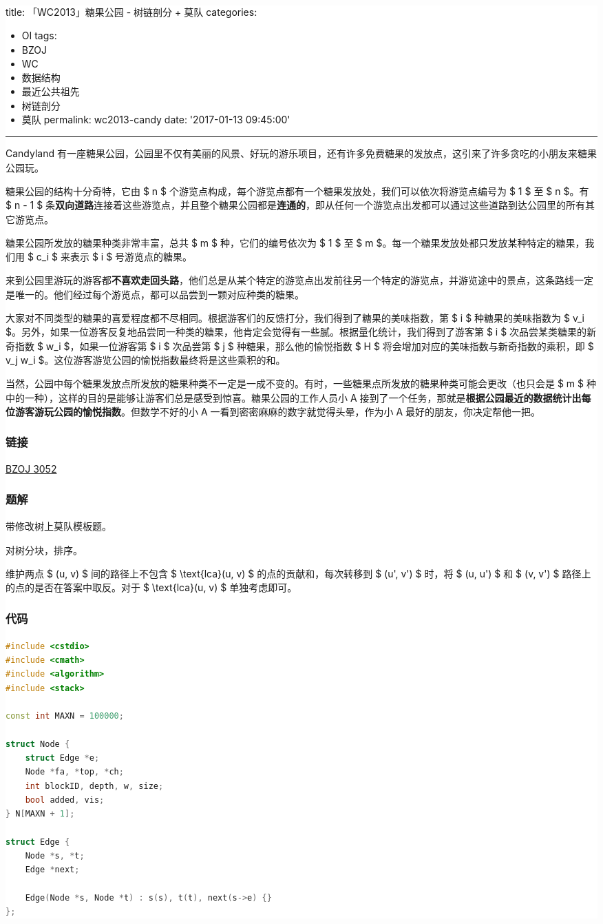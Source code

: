 title: 「WC2013」糖果公园 - 树链剖分 + 莫队
categories:
  - OI
tags:
  - BZOJ
  - WC
  - 数据结构
  - 最近公共祖先
  - 树链剖分
  - 莫队
permalink: wc2013-candy
date: '2017-01-13 09:45:00'
---

Candyland 有一座糖果公园，公园里不仅有美丽的风景、好玩的游乐项目，还有许多免费糖果的发放点，这引来了许多贪吃的小朋友来糖果公园玩。

糖果公园的结构十分奇特，它由 $ n $ 个游览点构成，每个游览点都有一个糖果发放处，我们可以依次将游览点编号为 $ 1 $ 至 $ n $。有 $ n - 1 $ 条**双向道路**连接着这些游览点，并且整个糖果公园都是**连通的**，即从任何一个游览点出发都可以通过这些道路到达公园里的所有其它游览点。

糖果公园所发放的糖果种类非常丰富，总共 $ m $ 种，它们的编号依次为 $ 1 $ 至 $ m $。每一个糖果发放处都只发放某种特定的糖果，我们用 $ c_i $ 来表示 $ i $ 号游览点的糖果。

来到公园里游玩的游客都**不喜欢走回头路**，他们总是从某个特定的游览点出发前往另一个特定的游览点，并游览途中的景点，这条路线一定是唯一的。他们经过每个游览点，都可以品尝到一颗对应种类的糖果。

大家对不同类型的糖果的喜爱程度都不尽相同。根据游客们的反馈打分，我们得到了糖果的美味指数，第 $ i $ 种糖果的美味指数为 $ v_i $。另外，如果一位游客反复地品尝同一种类的糖果，他肯定会觉得有一些腻。根据量化统计，我们得到了游客第 $ i $ 次品尝某类糖果的新奇指数 $ w_i $，如果一位游客第 $ i $ 次品尝第 $ j $ 种糖果，那么他的愉悦指数 $ H $ 将会增加对应的美味指数与新奇指数的乘积，即 $ v_j w_i $。这位游客游览公园的愉悦指数最终将是这些乘积的和。

当然，公园中每个糖果发放点所发放的糖果种类不一定是一成不变的。有时，一些糖果点所发放的糖果种类可能会更改（也只会是 $ m $ 种中的一种），这样的目的是能够让游客们总是感受到惊喜。糖果公园的工作人员小 A 接到了一个任务，那就是**根据公园最近的数据统计出每位游客游玩公园的愉悦指数**。但数学不好的小 A 一看到密密麻麻的数字就觉得头晕，作为小 A 最好的朋友，你决定帮他一把。



### 链接

[BZOJ 3052](http://www.lydsy.com/JudgeOnline/problem.php?id=3052)

### 题解

带修改树上莫队模板题。

对树分块，排序。

维护两点 $ (u, v) $ 间的路径上不包含 $ \text{lca}(u, v) $ 的点的贡献和，每次转移到 $ (u', v') $ 时，将 $ (u, u') $ 和 $ (v, v') $ 路径上的点的是否在答案中取反。对于 $ \text{lca}(u, v) $ 单独考虑即可。

### 代码

```cpp
#include <cstdio>
#include <cmath>
#include <algorithm>
#include <stack>

const int MAXN = 100000;

struct Node {
    struct Edge *e;
    Node *fa, *top, *ch;
    int blockID, depth, w, size;
    bool added, vis;
} N[MAXN + 1];

struct Edge {
    Node *s, *t;
    Edge *next;

    Edge(Node *s, Node *t) : s(s), t(t), next(s->e) {}
};
```